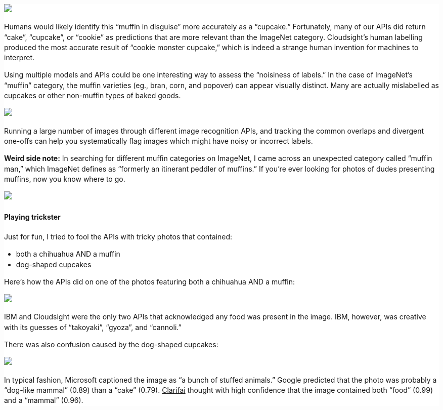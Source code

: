 

![](https://cdn-images-1.medium.com/max/1600/1*KzP_wbIJRIR-KjXll_N7iw.jpeg)



Humans would likely identify this “muffin in disguise” more accurately as a “cupcake.” Fortunately, many of our APIs did return “cake”, “cupcake”, or “cookie” as predictions that are more relevant than the ImageNet category. Cloudsight’s human labelling produced the most accurate result of “cookie monster cupcake,” which is indeed a strange human invention for machines to interpret.

Using multiple models and APIs could be one interesting way to assess the “noisiness of labels.” In the case of ImageNet’s “muffin” category, the muffin varieties (eg., bran, corn, and popover) can appear visually distinct. Many are actually mislabelled as cupcakes or other non-muffin types of baked goods.



![](https://cdn-images-1.medium.com/max/1600/1*_tZUcPuKzEWxlG8Emw6YhA.jpeg)



Running a large number of images through different image recognition APIs, and tracking the common overlaps and divergent one-offs can help you systematically flag images which might have noisy or incorrect labels.

**Weird side note:** In searching for different muffin categories on ImageNet, I came across an unexpected category called “muffin man,” which ImageNet defines as “formerly an itinerant peddler of muffins.” If you’re ever looking for photos of dudes presenting muffins, now you know where to go.



![](https://cdn-images-1.medium.com/max/1600/1*A1Cba4mQBNBJqTGR_pEs7A.jpeg)



#### Playing trickster

Just for fun, I tried to fool the APIs with tricky photos that contained:

*   both a chihuahua AND a muffin
*   dog-shaped cupcakes

Here’s how the APIs did on one of the photos featuring both a chihuahua AND a muffin:



![](https://cdn-images-1.medium.com/max/1600/1*8Aicj34wLtt-xX8I_L_70w.jpeg)



IBM and Cloudsight were the only two APIs that acknowledged any food was present in the image. IBM, however, was creative with its guesses of “takoyaki”, “gyoza”, and “cannoli.”

There was also confusion caused by the dog-shaped cupcakes:



![](https://cdn-images-1.medium.com/max/1600/1*zUc2ZmajsJyZ_QjC02gsnQ.jpeg)



In typical fashion, Microsoft captioned the image as “a bunch of stuffed animals.” Google predicted that the photo was probably a “dog-like mammal” (0.89) than a “cake” (0.79). [Clarifai](https://www.clarifai.com/) thought with high confidence that the image contained both “food” (0.99) and a “mammal” (0.96).
